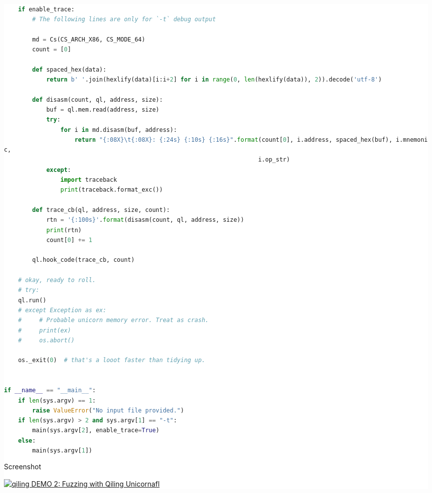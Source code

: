 ```python
    if enable_trace:
        # The following lines are only for `-t` debug output

        md = Cs(CS_ARCH_X86, CS_MODE_64)
        count = [0]

        def spaced_hex(data):
            return b' '.join(hexlify(data)[i:i+2] for i in range(0, len(hexlify(data)), 2)).decode('utf-8')

        def disasm(count, ql, address, size):
            buf = ql.mem.read(address, size)
            try:
                for i in md.disasm(buf, address):
                    return "{:08X}\t{:08X}: {:24s} {:10s} {:16s}".format(count[0], i.address, spaced_hex(buf), i.mnemonic,
                                                                        i.op_str)
            except:
                import traceback
                print(traceback.format_exc())

        def trace_cb(ql, address, size, count):
            rtn = '{:100s}'.format(disasm(count, ql, address, size))
            print(rtn)
            count[0] += 1

        ql.hook_code(trace_cb, count)

    # okay, ready to roll.
    # try:
    ql.run()
    # except Exception as ex:
    #     # Probable unicorn memory error. Treat as crash.
    #     print(ex)
    #     os.abort()

    os._exit(0)  # that's a looot faster than tidying up.


if __name__ == "__main__":
    if len(sys.argv) == 1:
        raise ValueError("No input file provided.")
    if len(sys.argv) > 2 and sys.argv[1] == "-t":
        main(sys.argv[2], enable_trace=True)
    else:
        main(sys.argv[1])
```


Screenshot

[![qiling DEMO 2: Fuzzing with Qiling Unicornafl](https://raw.githubusercontent.com/qilingframework/qilingframework.github.io/master/images/qilingfzz-s.png)](https://raw.githubusercontent.com/qilingframework/qiling/dev/examples/fuzzing/qilingfzz.png "Demo #2 Fuzzing with Qiling Unicornafl")

